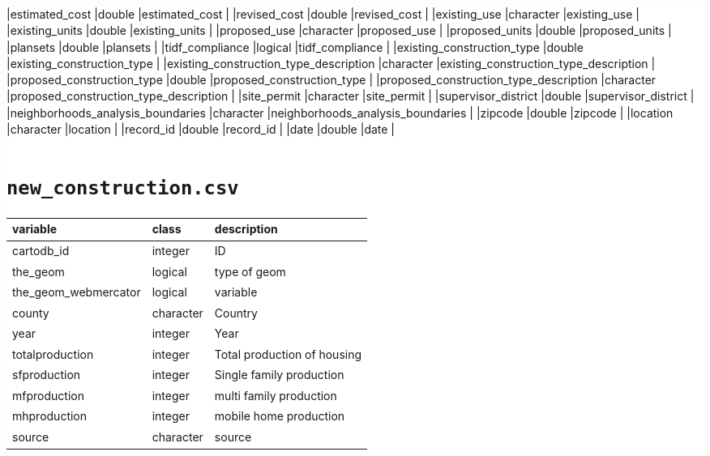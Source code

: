 |estimated_cost                         |double    |estimated_cost                            |
|revised_cost                           |double    |revised_cost                              |
|existing_use                           |character |existing_use                              |
|existing_units                         |double    |existing_units                            |
|proposed_use                           |character |proposed_use                              |
|proposed_units                         |double    |proposed_units                            |
|plansets                               |double    |plansets                                  |
|tidf_compliance                        |logical   |tidf_compliance                           |
|existing_construction_type             |double    |existing_construction_type                |
|existing_construction_type_description |character |existing_construction_type_description    |
|proposed_construction_type             |double    |proposed_construction_type                |
|proposed_construction_type_description |character |proposed_construction_type_description    |
|site_permit                            |character |site_permit                               |
|supervisor_district                    |double    |supervisor_district                       |
|neighborhoods_analysis_boundaries      |character |neighborhoods_analysis_boundaries         |
|zipcode                                |double    |zipcode                                   |
|location                               |character |location                                  |
|record_id                              |double    |record_id                                 |
|date                                   |double    |date                                      |

# `new_construction.csv`

|variable             |class     |description |
|:--------------------|:---------|:-----------|
|cartodb_id           |integer   | ID    |
|the_geom             |logical   | type of geom    |
|the_geom_webmercator |logical   |variable    |
|county               |character | Country    |
|year                 |integer   | Year    |
|totalproduction      |integer   | Total production of housing    |
|sfproduction         |integer   | Single family production    |
|mfproduction         |integer   | multi family production    |
|mhproduction         |integer   | mobile home production    |
|source               |character | source    |
